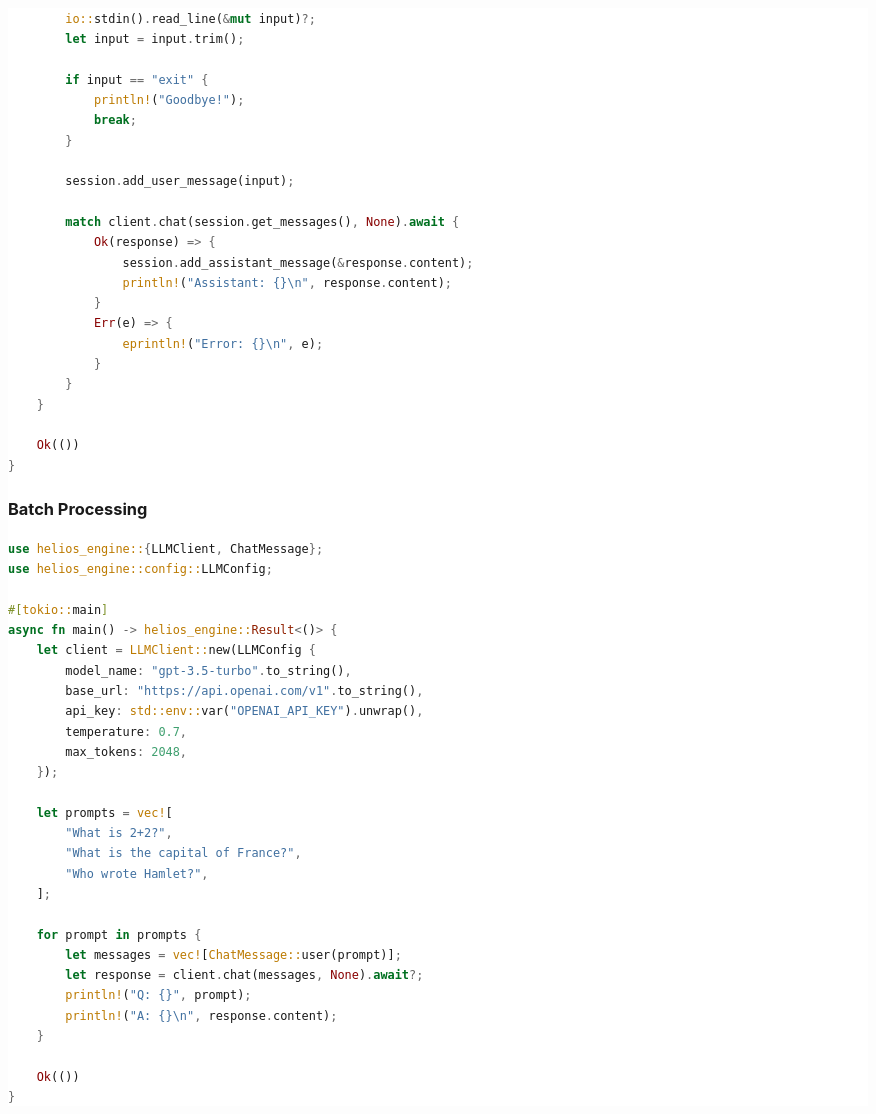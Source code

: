 ```rust
        io::stdin().read_line(&mut input)?;
        let input = input.trim();

        if input == "exit" {
            println!("Goodbye!");
            break;
        }

        session.add_user_message(input);
        
        match client.chat(session.get_messages(), None).await {
            Ok(response) => {
                session.add_assistant_message(&response.content);
                println!("Assistant: {}\n", response.content);
            }
            Err(e) => {
                eprintln!("Error: {}\n", e);
            }
        }
    }

    Ok(())
}
```

### Batch Processing

```rust
use helios_engine::{LLMClient, ChatMessage};
use helios_engine::config::LLMConfig;

#[tokio::main]
async fn main() -> helios_engine::Result<()> {
    let client = LLMClient::new(LLMConfig {
        model_name: "gpt-3.5-turbo".to_string(),
        base_url: "https://api.openai.com/v1".to_string(),
        api_key: std::env::var("OPENAI_API_KEY").unwrap(),
        temperature: 0.7,
        max_tokens: 2048,
    });

    let prompts = vec![
        "What is 2+2?",
        "What is the capital of France?",
        "Who wrote Hamlet?",
    ];

    for prompt in prompts {
        let messages = vec![ChatMessage::user(prompt)];
        let response = client.chat(messages, None).await?;
        println!("Q: {}", prompt);
        println!("A: {}\n", response.content);
    }

    Ok(())
}
```
